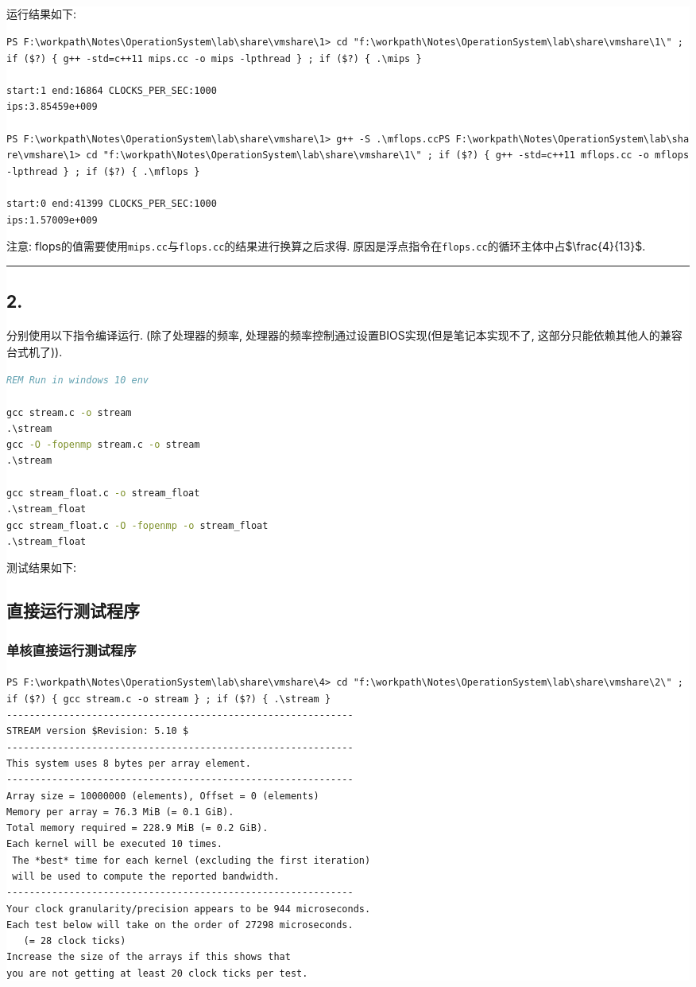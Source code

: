 运行结果如下:

```
PS F:\workpath\Notes\OperationSystem\lab\share\vmshare\1> cd "f:\workpath\Notes\OperationSystem\lab\share\vmshare\1\" ; if ($?) { g++ -std=c++11 mips.cc -o mips -lpthread } ; if ($?) { .\mips }

start:1 end:16864 CLOCKS_PER_SEC:1000
ips:3.85459e+009

PS F:\workpath\Notes\OperationSystem\lab\share\vmshare\1> g++ -S .\mflops.ccPS F:\workpath\Notes\OperationSystem\lab\share\vmshare\1> cd "f:\workpath\Notes\OperationSystem\lab\share\vmshare\1\" ; if ($?) { g++ -std=c++11 mflops.cc -o mflops -lpthread } ; if ($?) { .\mflops }

start:0 end:41399 CLOCKS_PER_SEC:1000
ips:1.57009e+009
```

注意: flops的值需要使用`mips.cc`与`flops.cc`的结果进行换算之后求得. 原因是浮点指令在`flops.cc`的循环主体中占$\frac{4}{13}$.

---

## 2.

分别使用以下指令编译运行. (除了处理器的频率, 处理器的频率控制通过设置BIOS实现(但是笔记本实现不了, 这部分只能依赖其他人的兼容台式机了)).

```bat
REM Run in windows 10 env

gcc stream.c -o stream 
.\stream
gcc -O -fopenmp stream.c -o stream
.\stream

gcc stream_float.c -o stream_float 
.\stream_float
gcc stream_float.c -O -fopenmp -o stream_float 
.\stream_float
```

测试结果如下:


## 直接运行测试程序

### 单核直接运行测试程序

```
PS F:\workpath\Notes\OperationSystem\lab\share\vmshare\4> cd "f:\workpath\Notes\OperationSystem\lab\share\vmshare\2\" ; if ($?) { gcc stream.c -o stream } ; if ($?) { .\stream }
-------------------------------------------------------------
STREAM version $Revision: 5.10 $
-------------------------------------------------------------
This system uses 8 bytes per array element.
-------------------------------------------------------------
Array size = 10000000 (elements), Offset = 0 (elements)
Memory per array = 76.3 MiB (= 0.1 GiB).
Total memory required = 228.9 MiB (= 0.2 GiB).
Each kernel will be executed 10 times.
 The *best* time for each kernel (excluding the first iteration)
 will be used to compute the reported bandwidth.
-------------------------------------------------------------
Your clock granularity/precision appears to be 944 microseconds.
Each test below will take on the order of 27298 microseconds.
   (= 28 clock ticks)
Increase the size of the arrays if this shows that
you are not getting at least 20 clock ticks per test.
```